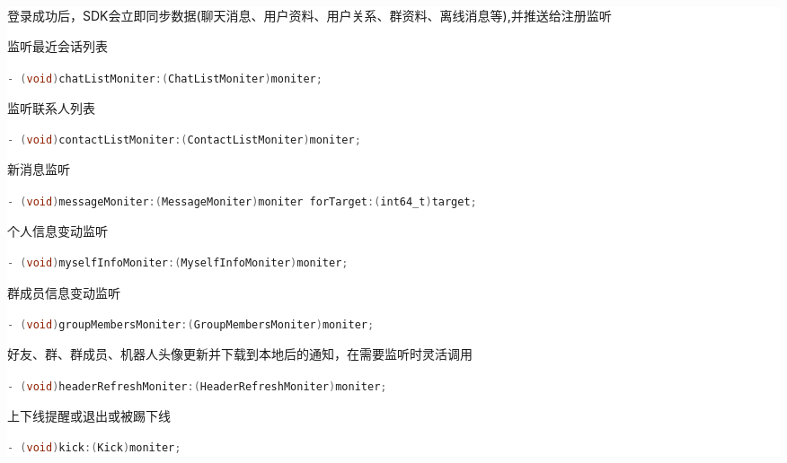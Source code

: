 登录成功后，SDK会立即同步数据(聊天消息、用户资料、用户关系、群资料、离线消息等),并推送给注册监听

监听最近会话列表

~~~objectivec
- (void)chatListMoniter:(ChatListMoniter)moniter;
~~~
监听联系人列表

~~~objectivec
- (void)contactListMoniter:(ContactListMoniter)moniter;
~~~
新消息监听

~~~objectivec
- (void)messageMoniter:(MessageMoniter)moniter forTarget:(int64_t)target;
~~~
个人信息变动监听

~~~objectivec
- (void)myselfInfoMoniter:(MyselfInfoMoniter)moniter;
~~~
群成员信息变动监听

~~~objectivec
- (void)groupMembersMoniter:(GroupMembersMoniter)moniter;
~~~
好友、群、群成员、机器人头像更新并下载到本地后的通知，在需要监听时灵活调用

~~~objectivec
- (void)headerRefreshMoniter:(HeaderRefreshMoniter)moniter;
~~~
上下线提醒或退出或被踢下线

~~~objectivec
- (void)kick:(Kick)moniter;
~~~